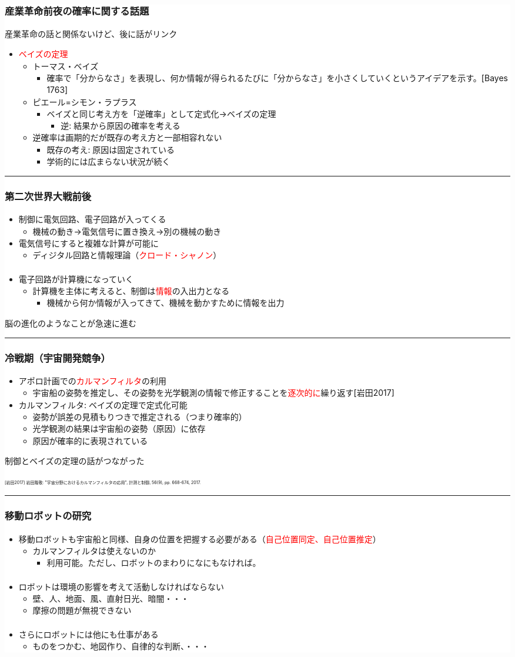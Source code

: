 
### 産業革命前夜の確率に関する話題

産業革命の話と関係ないけど、後に話がリンク

* <span style="color:red">ベイズの定理</span>
    * トーマス・ベイズ
        * 確率で「分からなさ」を表現し、何か情報が得られるたびに「分からなさ」を小さくしていくというアイデアを示す。[Bayes 1763]
    * ピエール=シモン・ラプラス 
        * ベイズと同じ考え方を「逆確率」として定式化$\rightarrow$ベイズの定理
            * 逆: 結果から原因の確率を考える
    * 逆確率は画期的だが既存の考え方と一部相容れない
        * 既存の考え: 原因は固定されている
        * 学術的には広まらない状況が続く


---

### 第二次世界大戦前後

* 制御に電気回路、電子回路が入ってくる
    * 機械の動き$\rightarrow$電気信号に置き換え$\rightarrow$別の機械の動き
* 電気信号にすると複雑な計算が可能に
    * ディジタル回路と情報理論（<span style="color:red">クロード・シャノン</span>）<br />　
* 電子回路が計算機になっていく
    * 計算機を主体に考えると、制御は<span style="color:red">情報</span>の入出力となる
        * 機械から何か情報が入ってきて、機械を動かすために情報を出力

脳の進化のようなことが急速に進む

---

### 冷戦期（宇宙開発競争）

* アポロ計画での<span style="color:red">カルマンフィルタ</span>の利用
    * 宇宙船の姿勢を推定し、その姿勢を光学観測の情報で修正することを<span style="color:red">逐次的に</span>繰り返す[岩田2017]
* カルマンフィルタ: ベイズの定理で定式化可能
    * 姿勢が誤差の見積もりつきで推定される（つまり確率的）
    * 光学観測の結果は宇宙船の姿勢（原因）に依存
    * 原因が確率的に表現されている

制御とベイズの定理の話がつながった

<span style="font-size:50%">[岩田2017] 岩田隆敬: "宇宙分野におけるカルマンフィルタの応用", 計測と制御, 56(9), pp. 668-674, 2017.</span>


---

### 移動ロボットの研究

* 移動ロボットも宇宙船と同様、自身の位置を把握する必要がある（<span style="color:red">自己位置同定、自己位置推定</span>）
    * カルマンフィルタは使えないのか
        * 利用可能。ただし、ロボットのまわりになにもなければ。<br />　
* ロボットは環境の影響を考えて活動しなければならない
    * 壁、人、地面、風、直射日光、暗闇・・・
    * 摩擦の問題が無視できない<br />　
* さらにロボットには他にも仕事がある
    * ものをつかむ、地図作り、自律的な判断、・・・
